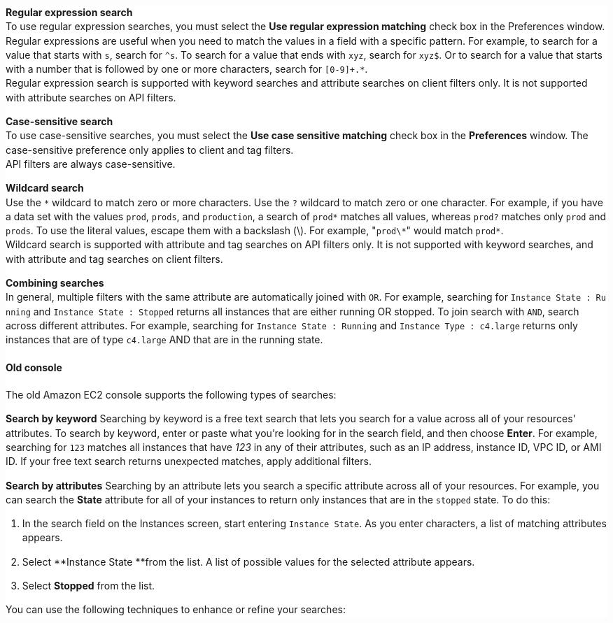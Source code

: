 **Regular expression search**  
To use regular expression searches, you must select the **Use regular expression matching** check box in the Preferences window\.  
Regular expressions are useful when you need to match the values in a field with a specific pattern\. For example, to search for a value that starts with `s`, search for `^s`\. To search for a value that ends with `xyz`, search for `xyz$`\. Or to search for a value that starts with a number that is followed by one or more characters, search for `[0-9]+.*`\.  
Regular expression search is supported with keyword searches and attribute searches on client filters only\. It is not supported with attribute searches on API filters\.

**Case\-sensitive search**  
To use case\-sensitive searches, you must select the **Use case sensitive matching** check box in the **Preferences** window\. The case\-sensitive preference only applies to client and tag filters\.  
API filters are always case\-sensitive\.

**Wildcard search**  
Use the `*` wildcard to match zero or more characters\. Use the `?` wildcard to match zero or one character\. For example, if you have a data set with the values `prod`, `prods`, and `production`, a search of `prod*` matches all values, whereas `prod?` matches only `prod` and `prods`\. To use the literal values, escape them with a backslash \(\\\)\. For example, "`prod\*`" would match `prod*`\.  
Wildcard search is supported with attribute and tag searches on API filters only\. It is not supported with keyword searches, and with attribute and tag searches on client filters\. 

**Combining searches**  
In general, multiple filters with the same attribute are automatically joined with `OR`\. For example, searching for `Instance State : Running` and `Instance State : Stopped` returns all instances that are either running OR stopped\. To join search with `AND`, search across different attributes\. For example, searching for `Instance State : Running` and `Instance Type : c4.large` returns only instances that are of type `c4.large` AND that are in the running state\.

#### Old console<a name="console-filters-old"></a>

The old Amazon EC2 console supports the following types of searches:

**Search by keyword**  <a name="old-keyword"></a>
Searching by keyword is a free text search that lets you search for a value across all of your resources' attributes\. To search by keyword, enter or paste what you’re looking for in the search field, and then choose **Enter**\. For example, searching for `123` matches all instances that have *123* in any of their attributes, such as an IP address, instance ID, VPC ID, or AMI ID\. If your free text search returns unexpected matches, apply additional filters\.

**Search by attributes**  <a name="old-attribute"></a>
Searching by an attribute lets you search a specific attribute across all of your resources\. For example, you can search the **State** attribute for all of your instances to return only instances that are in the `stopped` state\. To do this:  

1. In the search field on the Instances screen, start entering `Instance State`\. As you enter characters, a list of matching attributes appears\.

1. Select **Instance State **from the list\. A list of possible values for the selected attribute appears\.

1. Select **Stopped** from the list\.

You can use the following techniques to enhance or refine your searches:
